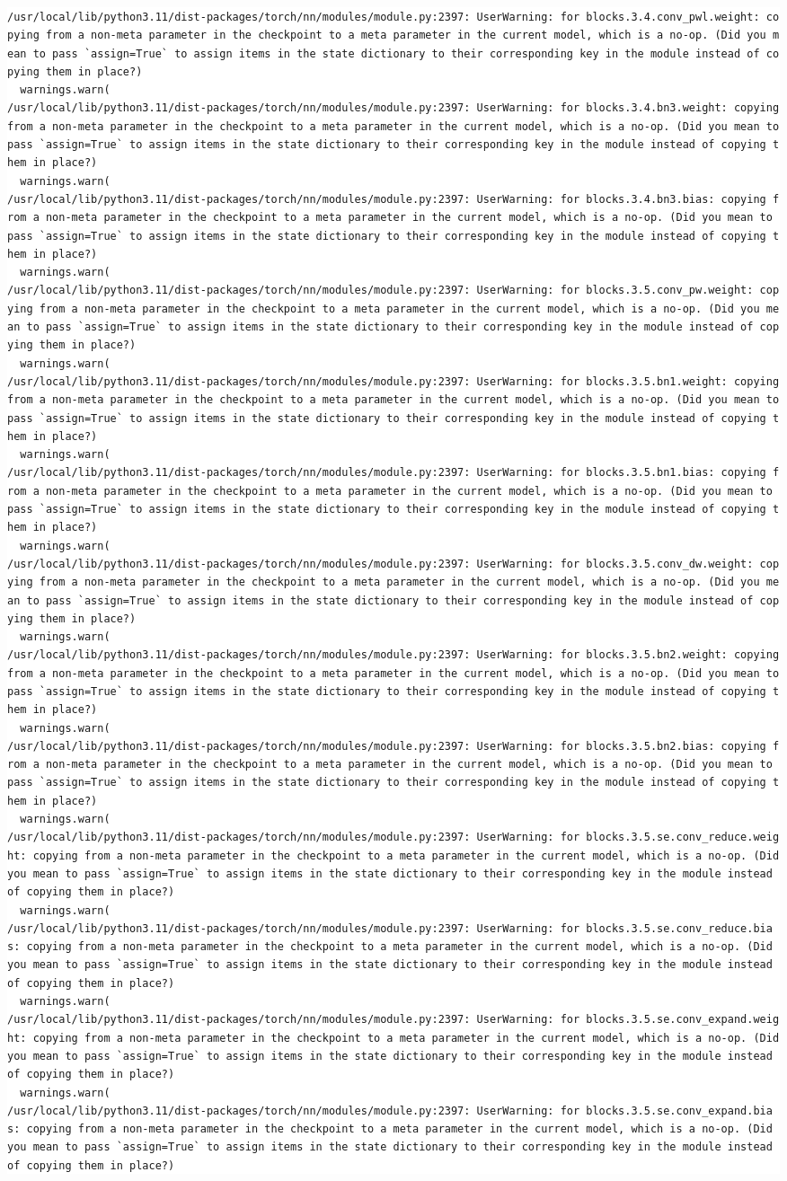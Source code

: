     /usr/local/lib/python3.11/dist-packages/torch/nn/modules/module.py:2397: UserWarning: for blocks.3.4.conv_pwl.weight: copying from a non-meta parameter in the checkpoint to a meta parameter in the current model, which is a no-op. (Did you mean to pass `assign=True` to assign items in the state dictionary to their corresponding key in the module instead of copying them in place?)
      warnings.warn(
    /usr/local/lib/python3.11/dist-packages/torch/nn/modules/module.py:2397: UserWarning: for blocks.3.4.bn3.weight: copying from a non-meta parameter in the checkpoint to a meta parameter in the current model, which is a no-op. (Did you mean to pass `assign=True` to assign items in the state dictionary to their corresponding key in the module instead of copying them in place?)
      warnings.warn(
    /usr/local/lib/python3.11/dist-packages/torch/nn/modules/module.py:2397: UserWarning: for blocks.3.4.bn3.bias: copying from a non-meta parameter in the checkpoint to a meta parameter in the current model, which is a no-op. (Did you mean to pass `assign=True` to assign items in the state dictionary to their corresponding key in the module instead of copying them in place?)
      warnings.warn(
    /usr/local/lib/python3.11/dist-packages/torch/nn/modules/module.py:2397: UserWarning: for blocks.3.5.conv_pw.weight: copying from a non-meta parameter in the checkpoint to a meta parameter in the current model, which is a no-op. (Did you mean to pass `assign=True` to assign items in the state dictionary to their corresponding key in the module instead of copying them in place?)
      warnings.warn(
    /usr/local/lib/python3.11/dist-packages/torch/nn/modules/module.py:2397: UserWarning: for blocks.3.5.bn1.weight: copying from a non-meta parameter in the checkpoint to a meta parameter in the current model, which is a no-op. (Did you mean to pass `assign=True` to assign items in the state dictionary to their corresponding key in the module instead of copying them in place?)
      warnings.warn(
    /usr/local/lib/python3.11/dist-packages/torch/nn/modules/module.py:2397: UserWarning: for blocks.3.5.bn1.bias: copying from a non-meta parameter in the checkpoint to a meta parameter in the current model, which is a no-op. (Did you mean to pass `assign=True` to assign items in the state dictionary to their corresponding key in the module instead of copying them in place?)
      warnings.warn(
    /usr/local/lib/python3.11/dist-packages/torch/nn/modules/module.py:2397: UserWarning: for blocks.3.5.conv_dw.weight: copying from a non-meta parameter in the checkpoint to a meta parameter in the current model, which is a no-op. (Did you mean to pass `assign=True` to assign items in the state dictionary to their corresponding key in the module instead of copying them in place?)
      warnings.warn(
    /usr/local/lib/python3.11/dist-packages/torch/nn/modules/module.py:2397: UserWarning: for blocks.3.5.bn2.weight: copying from a non-meta parameter in the checkpoint to a meta parameter in the current model, which is a no-op. (Did you mean to pass `assign=True` to assign items in the state dictionary to their corresponding key in the module instead of copying them in place?)
      warnings.warn(
    /usr/local/lib/python3.11/dist-packages/torch/nn/modules/module.py:2397: UserWarning: for blocks.3.5.bn2.bias: copying from a non-meta parameter in the checkpoint to a meta parameter in the current model, which is a no-op. (Did you mean to pass `assign=True` to assign items in the state dictionary to their corresponding key in the module instead of copying them in place?)
      warnings.warn(
    /usr/local/lib/python3.11/dist-packages/torch/nn/modules/module.py:2397: UserWarning: for blocks.3.5.se.conv_reduce.weight: copying from a non-meta parameter in the checkpoint to a meta parameter in the current model, which is a no-op. (Did you mean to pass `assign=True` to assign items in the state dictionary to their corresponding key in the module instead of copying them in place?)
      warnings.warn(
    /usr/local/lib/python3.11/dist-packages/torch/nn/modules/module.py:2397: UserWarning: for blocks.3.5.se.conv_reduce.bias: copying from a non-meta parameter in the checkpoint to a meta parameter in the current model, which is a no-op. (Did you mean to pass `assign=True` to assign items in the state dictionary to their corresponding key in the module instead of copying them in place?)
      warnings.warn(
    /usr/local/lib/python3.11/dist-packages/torch/nn/modules/module.py:2397: UserWarning: for blocks.3.5.se.conv_expand.weight: copying from a non-meta parameter in the checkpoint to a meta parameter in the current model, which is a no-op. (Did you mean to pass `assign=True` to assign items in the state dictionary to their corresponding key in the module instead of copying them in place?)
      warnings.warn(
    /usr/local/lib/python3.11/dist-packages/torch/nn/modules/module.py:2397: UserWarning: for blocks.3.5.se.conv_expand.bias: copying from a non-meta parameter in the checkpoint to a meta parameter in the current model, which is a no-op. (Did you mean to pass `assign=True` to assign items in the state dictionary to their corresponding key in the module instead of copying them in place?)